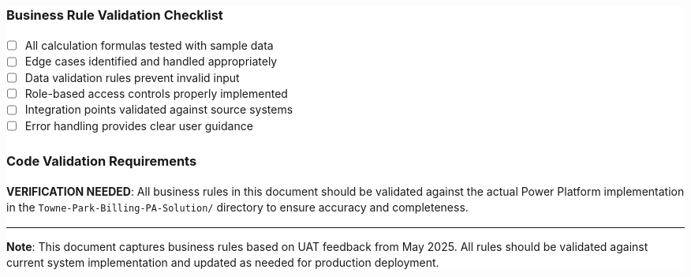 ### Business Rule Validation Checklist
- [ ] All calculation formulas tested with sample data
- [ ] Edge cases identified and handled appropriately
- [ ] Data validation rules prevent invalid input
- [ ] Role-based access controls properly implemented
- [ ] Integration points validated against source systems
- [ ] Error handling provides clear user guidance

### Code Validation Requirements
**VERIFICATION NEEDED**: All business rules in this document should be validated against the actual Power Platform implementation in the `Towne-Park-Billing-PA-Solution/` directory to ensure accuracy and completeness.

---

**Note**: This document captures business rules based on UAT feedback from May 2025. All rules should be validated against current system implementation and updated as needed for production deployment.
